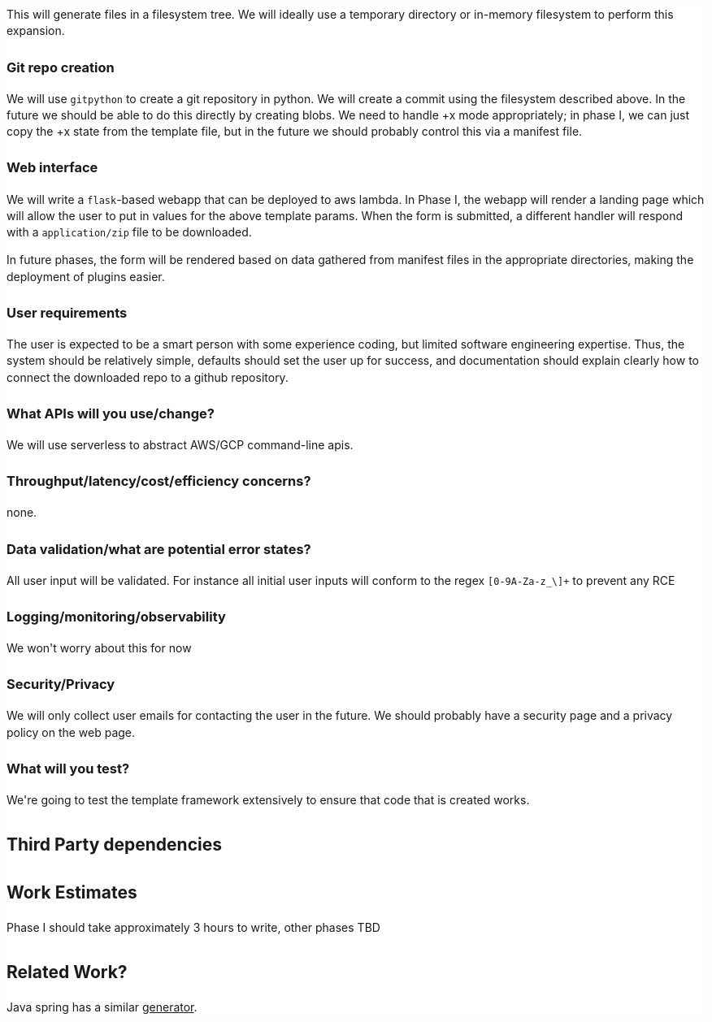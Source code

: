This will generate files in a filesystem tree. We will ideally use a temporary directory or in-memory filesystem to perform this expansion.  


### Git repo creation

We will use `gitpython` to create a git repository in python. We will create a commit using the filesystem described above. In the future we should be able to do this directly by creating blobs.  We need to handle +x mode appropriately; in phase I, we can just copy the +x state from the template file, but in the future we should probably control this via a manifest file.

### Web interface

We will write a `flask`-based webapp that can be deployed to aws lambda. In Phase I, the webapp will render a landing page which will allow the user to put in values for the above template params. When the form is submitted, a different handler will respond with a `application/zip` file to be downloaded.

In future phases, the form will be rendered based on data gathered from manifest files in the appropriate directories, making the deployment of plugins easier. 


### User requirements

The user is expected to be a smart person with some experience coding, but limited software engineering expertise. Thus, the system should be relatively simple, defaults should set the user up for success, and documentation should explain clearly how to connect the downloaded repo to a github repository.

### What APIs will you use/change?
We will use serverless to abstract AWS/GCP command-line apis.


### Throughput/latency/cost/efficiency concerns?
none.

### Data validation/what are potential error states?

All user input will be validated. For instance all initial user inputs will conform to the regex `[0-9A-Za-z_\]+` to prevent any RCE


### Logging/monitoring/observability
We won't worry about this for now

### Security/Privacy
We will only collect user emails for contacting the user in the future. We should probably have a security page and a privacy policy on the web page.

### What will you test?
We're going to test the template framework extensively to ensure that code that is created works.

## Third Party dependencies

## Work Estimates
Phase I should take approximately 3 hours to write, other phases TBD

## Related Work?

Java spring has a similar [generator](https://start.spring.io).


